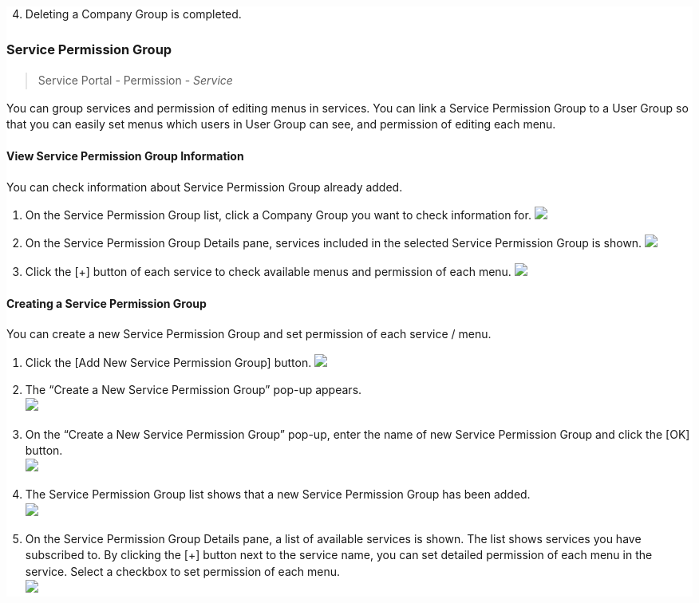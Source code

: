4.  Deleting a Company Group is completed.




### Service Permission Group

>   Service Portal - Permission - *Service*

You can group services and permission of editing menus in services.
You can link a Service Permission Group to a User Group so that you can easily set menus which users in User Group can see, and permission of editing each menu.




#### View Service Permission Group Information

You can check information about Service Permission Group already added.

1.  On the Service Permission Group list, click a Company Group you want to check information for.
    ![][bsp_group_1_1]

2.  On the Service Permission Group Details pane, services included in the selected Service Permission Group is shown.
    ![][bsp_group_1_2]

3.  Click the \[+\] button of each service to check available menus and permission of each menu.
    ![][bsp_group_1_3]


#### Creating a Service Permission Group

You can create a new Service Permission Group and set permission of each service / menu.

1.  Click the \[Add New Service Permission Group\] button.
    ![][bsp_group_2_1]

2.  The “Create a New Service Permission Group” pop-up appears.  
    ![][bsp_group_2_2]

3.  On the “Create a New Service Permission Group” pop-up, enter the name of new Service Permission Group and click the \[OK\] button.  
    ![][bsp_group_2_3]

4.  The Service Permission Group list shows that a new Service Permission Group has been added.  
    ![][bsp_group_2_4]

5.  On the Service Permission Group Details pane, a list of available services is shown.
    The list shows services you have subscribed to.
    By clicking the \[+\] button next to the service name, you can set detailed permission of each menu in the service.
    Select a checkbox to set permission of each menu.  
    ![][bsp_group_2_5]


[dashboard_1_1]:                      ./resource/dashboard_1_1.png
[dashboard_2_1]:                      ./resource/dashboard_2_1.png
[dashboard_2_2]:                      ./resource/dashboard_2_2.png
[dashboard_2_3]:                      ./resource/dashboard_2_3.png
[dashboard_2_4]:                      ./resource/dashboard_2_4.png
[user_group_1_1_1]:                   ./resource/user_group_1_1_1.png
[user_group_1_1_2]:                   ./resource/user_group_1_1_2.png
[user_group_1_2_1]:                   ./resource/user_group_1_2_1.png
[user_group_1_2_2]:                   ./resource/user_group_1_2_2.png
[user_group_1_2_3]:                   ./resource/user_group_1_2_3.png
[user_group_1_2_4]:                   ./resource/user_group_1_2_4.png
[user_group_1_2_5]:                   ./resource/user_group_1_2_5.png
[user_group_1_3_1]:                   ./resource/user_group_1_3_1.png
[user_group_1_3_2]:                   ./resource/user_group_1_3_2.png
[user_group_1_3_3]:                   ./resource/user_group_1_3_3.png
[user_group_1_3_4]:                   ./resource/user_group_1_3_4.png
[user_group_1_2_1]:                   ./resource/user_group_1_2_1.png
[user_group_1_2_2]:                   ./resource/user_group_1_2_2.png
[user_group_1_2_3]:                   ./resource/user_group_1_2_3.png
[user_group_1_2_4]:                   ./resource/user_group_1_2_4.png
[user_group_1_2_5]:                   ./resource/user_group_1_2_5.png
[user_group_2_2_1]:                   ./resource/user_group_2_2_1.png
[user_group_1_3_2]:                   ./resource/user_group_1_3_2.png
[user_group_3_1]:                     ./resource/user_group_3_1.png
[user_group_3_2]:                     ./resource/user_group_3_2.png
[user_group_4_1]:                     ./resource/user_group_4_1.png
[user_group_4_2]:                     ./resource/user_group_4_2.png
[permission_structure]:               ./resource/permission_structure.png
[company_group_1_1]:                  ./resource/company_group_1_1.png
[company_group_1_2]:                  ./resource/company_group_1_2.png
[company_group_2_1]:                  ./resource/company_group_2_1.png
[company_group_2_2]:                  ./resource/company_group_2_2.png
[company_group_2_3]:                  ./resource/company_group_2_3.png
[company_group_2_4]:                  ./resource/company_group_2_4.png
[company_group_2_5]:                  ./resource/company_group_2_5.png
[company_group_2_6]:                  ./resource/company_group_2_6.png
[company_group_3_1_1]:                ./resource/company_group_3_1_1.png
[company_group_3_1_2]:                ./resource/company_group_3_1_2.png
[company_group_3_1_3]:                ./resource/company_group_3_1_3.png
[company_group_3_2_1]:                ./resource/company_group_3_2_1.png
[company_group_3_2_2]:                ./resource/company_group_3_2_2.png
[company_group_4_1]:                  ./resource/company_group_4_1.png
[company_group_4_2]:                  ./resource/company_group_4_2.png
[bsp_group_1_1]:                      ./resource/bsp_group_1_1.png
[bsp_group_1_2]:                      ./resource/bsp_group_1_2.png
[bsp_group_1_3]:                      ./resource/bsp_group_1_3.png
[bsp_group_2_1]:                      ./resource/bsp_group_2_1.png
[bsp_group_2_2]:                      ./resource/bsp_group_2_2.png
[bsp_group_2_3]:                      ./resource/bsp_group_2_3.png
[bsp_group_2_4]:                      ./resource/bsp_group_2_4.png
[bsp_group_2_5]:                      ./resource/bsp_group_2_5.png
[bsp_group_2_6]:                      ./resource/bsp_group_2_6.png
[bsp_group_3_1_1]:                    ./resource/bsp_group_3_1_1.png
[bsp_group_3_1_2]:                    ./resource/bsp_group_3_1_2.png
[bsp_group_3_1_3]:                    ./resource/bsp_group_3_1_3.png
[bsp_group_3_2_1]:                    ./resource/bsp_group_3_2_1.png
[bsp_group_3_2_2]:                    ./resource/bsp_group_3_2_2.png
[bsp_group_4_1]:                      ./resource/bsp_group_4_1.png
[bsp_group_4_2]:                      ./resource/bsp_group_4_2.png
[cloud_group_1_1]:                    ./resource/cloud_group_1_1.png
[cloud_group_1_2]:                    ./resource/cloud_group_1_2.png
[cloud_group_1_3]:                    ./resource/cloud_group_1_3.png
[cloud_group_2_1]:                    ./resource/cloud_group_2_1.png
[cloud_group_2_2]:                    ./resource/cloud_group_2_2.png
[cloud_group_2_3]:                    ./resource/cloud_group_2_3.png
[cloud_group_2_4]:                    ./resource/cloud_group_2_4.png
[cloud_group_2_5]:                    ./resource/cloud_group_2_5.png
[cloud_group_2_6]:                    ./resource/cloud_group_2_6.png
[cloud_group_3_1_1]:                  ./resource/cloud_group_3_1_1.png
[cloud_group_3_1_2]:                  ./resource/cloud_group_3_1_2.png
[cloud_group_3_1_3]:                  ./resource/cloud_group_3_1_3.png
[bsp_group_3_2_1]:                    ./resource/bsp_group_3_2_1.png
[bsp_group_3_2_2]:                    ./resource/bsp_group_3_2_2.png
[cloud_group_4_1]:                    ./resource/cloud_group_4_1.png
[cloud_group_4_2]:                    ./resource/cloud_group_4_2.png
[cloud_account_aws_1_1]:              ./resource/cloud_account_aws_1_1.png
[cloud_account_aws_1_2]:              ./resource/cloud_account_aws_1_2.png
[cloud_account_aws_1_3]:              ./resource/cloud_account_aws_1_3.png
[cloud_account_aws_1_4]:              ./resource/cloud_account_aws_1_4.png
[cloud_account_aws_1_5]:              ./resource/cloud_account_aws_1_5.png
[service_group_2_1_1]:   ./resource/service_group_2_1_1.png
[service_group_2_1_1_1]: ./resource/service_group_2_1_1_1.png
[service_group_2_1_1_2]: ./resource/service_group_2_1_1_2.png
[service_group_2_1_1_3]: ./resource/service_group_2_1_1_3.png
[service_group_2_1_1_4]: ./resource/service_group_2_1_1_4.png
[service_group_2_1_1_5]: ./resource/service_group_2_1_1_5.png
[service_group_2_1_1_6]: ./resource/service_group_2_1_1_6.png
[service_group_2_1_2_1]: ./resource/service_group_2_1_2_1.png
[service_group_2_1_2_2]: ./resource/service_group_2_1_2_2.png
[service_group_2_1_2_3]: ./resource/service_group_2_1_2_3.png
[service_group_2_1_2_4]: ./resource/service_group_2_1_2_4.png
[service_group_2_1_2_5]: ./resource/service_group_2_1_2_5.png
[service_group_2_2_1]:   ./resource/service_group_2_2_1.png
[service_group_2_2_2]:   ./resource/service_group_2_2_2.png
[service_group_2_2_3]:   ./resource/service_group_2_2_3.png
[service_group_2_2_4]:   ./resource/service_group_2_2_4.png
[service_group_2_2_5]:   ./resource/service_group_2_2_5.png
[service_group_2_2_6]:   ./resource/service_group_2_2_6.png
[service_group_2_3_1]:   ./resource/service_group_2_3_1.png
[service_group_2_3_2]:   ./resource/service_group_2_3_2.png
[service_group_2_3_3]:   ./resource/service_group_2_3_3.png
[service_group_2_3_4]:   ./resource/service_group_2_3_4.png
[service_group_2_3_5]:   ./resource/service_group_2_3_5.png
[service_group_2_3_6]:   ./resource/service_group_2_3_6.png
[service_group_3_1_1_1]: ./resource/service_group_3_1_1_1.png
[service_group_3_1_1_2]: ./resource/service_group_3_1_1_2.png
[service_group_3_1_1_3]: ./resource/service_group_3_1_1_3.png
[service_group_3_1_1_4]: ./resource/service_group_3_1_1_4.png
[service_group_3_1_1_5]: ./resource/service_group_3_1_1_5.png
[service_group_3_1_2_1]: ./resource/service_group_3_1_2_1.png
[service_group_3_1_2_2]: ./resource/service_group_3_1_2_2.png
[service_group_3_1_2_3]: ./resource/service_group_3_1_2_3.png
[service_group_3_1_2_4]: ./resource/service_group_3_1_2_4.png
[service_group_3_1_2_5]: ./resource/service_group_3_1_2_5.png
[service_group_3_1_3_1]: ./resource/service_group_3_1_3_1.png
[service_group_3_1_3_2]: ./resource/service_group_3_1_3_2.png
[service_group_3_1_3_3]: ./resource/service_group_3_1_3_3.png
[service_group_3_1_3_4]: ./resource/service_group_3_1_3_4.png
[service_group_3_2_1]:   ./resource/service_group_3_2_1.png
[service_group_3_2_2]:   ./resource/service_group_3_2_2.png
[service_group_3_2_3]:   ./resource/service_group_3_2_3.png
[service_group_4_1_1]:   ./resource/service_group_4_1_1.png
[service_group_4_1_2]:   ./resource/service_group_4_1_2.png
[service_group_4_2_1]:   ./resource/service_group_4_2_1.png
[service_group_4_2_2]:   ./resource/service_group_4_2_2.png
[service_group_4_3_1]:   ./resource/service_group_4_3_1.png
[service_group_4_3_2]:   ./resource/service_group_4_3_2.png
[service_group_4_4_1_1]: ./resource/service_group_4_4_1_1.png
[service_group_4_4_1_2]: ./resource/service_group_4_4_1_2.png
[service_group_4_4_2_1]: ./resource/service_group_4_4_2_1.png
[service_group_4_4_2_2]: ./resource/service_group_4_4_2_2.png
[service_group_4_4_3_1]: ./resource/service_group_4_4_3_1.png
[service_group_4_4_3_2]: ./resource/service_group_4_4_3_2.png
[service_group_4_4_3_3]: ./resource/service_group_4_4_3_3.png